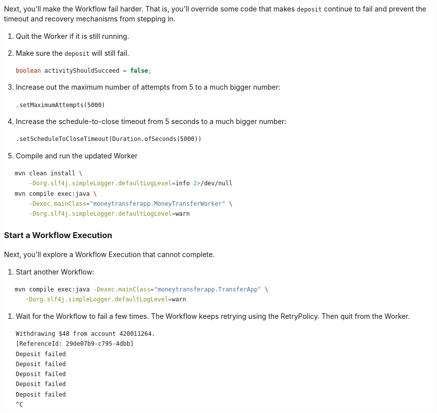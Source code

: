 Next, you'll make the Workflow fail harder.
That is, you'll override some code that makes `deposit` continue to fail and prevent the timeout and recovery mechanisms from stepping in.

1. Quit the Worker if it is still running.

1. Make sure the `deposit` will still fail.

   ```java
   boolean activityShouldSucceed = false;
   ```

1. Increase out the maximum number of attempts from 5 to a much bigger number:

   ```
   .setMaximumAttempts(5000)
   ```

1. Increase the schedule-to-close timeout from 5 seconds to a much bigger number:

   ```
   .setScheduleToCloseTimeout(Duration.ofSeconds(5000))
   ```

1. Compile and run the updated Worker

   
```bash
   mvn clean install \
       -Dorg.slf4j.simpleLogger.defaultLogLevel=info 2>/dev/null
   mvn compile exec:java \
       -Dexec.mainClass="moneytransferapp.MoneyTransferWorker" \
       -Dorg.slf4j.simpleLogger.defaultLogLevel=warn
   ```

### Start a Workflow Execution

Next, you'll explore a Workflow Execution that cannot complete.

1. Start another Workflow:

   
```bash
   mvn compile exec:java -Dexec.mainClass="moneytransferapp.TransferApp" \
      -Dorg.slf4j.simpleLogger.defaultLogLevel=warn
   ```

1. Wait for the Workflow to fail a few times.
   The Workflow keeps retrying using the RetryPolicy.
   Then quit from the Worker.

   ```
   Withdrawing $48 from account 420011264.
   [ReferenceId: 29de07b9-c795-4dbb]
   Deposit failed
   Deposit failed
   Deposit failed
   Deposit failed
   Deposit failed
   ^C
   ```
